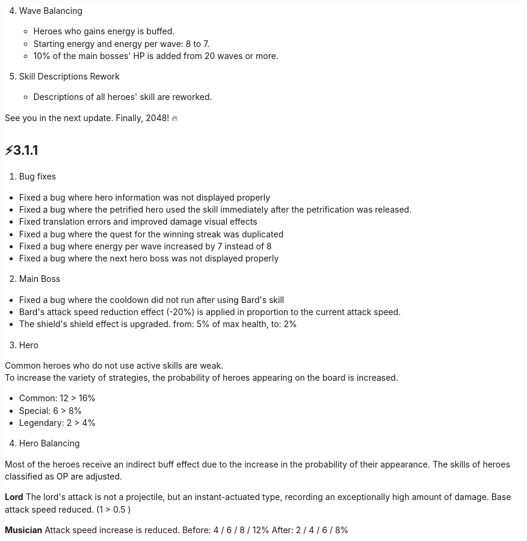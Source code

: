 
4. Wave Balancing

	- Heroes who gains energy is buffed.
	- Starting energy and energy per wave: 8 to 7.
	- 10% of the main bosses' HP is added from 20 waves or more.


5. Skill Descriptions Rework

	- Descriptions of all heroes' skill are reworked.

	
See you in the next update. Finally, 2048! 🔥


## ⚡3.1.1 

1. Bug fixes
- Fixed a bug where hero information was not displayed properly
- Fixed a bug where the petrified hero used the skill immediately after the petrification was released.
- Fixed translation errors and improved damage visual effects
- Fixed a bug where the quest for the winning streak was duplicated
- Fixed a bug where energy per wave increased by 7 instead of 8
- Fixed a bug where the next hero boss was not displayed properly


2. Main Boss

- Fixed a bug where the cooldown did not run after using Bard's skill
- Bard's attack speed reduction effect (-20%) is applied in proportion to the current attack speed.
- The shield's shield effect is upgraded. from: 5% of max health, to: 2%


3. Hero

Common heroes who do not use active skills are weak.<br>
To increase the variety of strategies, the probability of heroes appearing on the board is increased.

- Common: 12 > 16%
- Special: 6 > 8%
- Legendary: 2 > 4%


4. Hero Balancing

Most of the heroes receive an indirect buff effect due to the increase in the probability of their appearance.
The skills of heroes classified as OP are adjusted.

**Lord**
The lord's attack is not a projectile, but an instant-actuated type, recording an exceptionally high amount of damage.
Base attack speed reduced. (1 > 0.5 )

**Musician**
Attack speed increase is reduced.
Before: 4 / 6 / 8 / 12%   After: 2 / 4 / 6 / 8%
